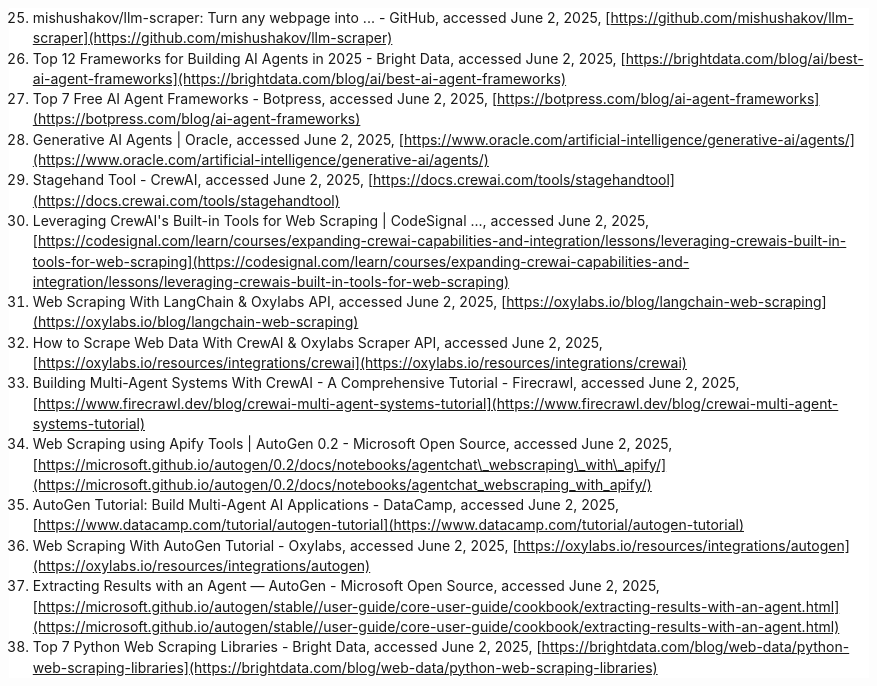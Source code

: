 25. mishushakov/llm-scraper: Turn any webpage into ... \- GitHub, accessed June 2, 2025, [https://github.com/mishushakov/llm-scraper](https://github.com/mishushakov/llm-scraper)
26. Top 12 Frameworks for Building AI Agents in 2025 \- Bright Data, accessed June 2, 2025, [https://brightdata.com/blog/ai/best-ai-agent-frameworks](https://brightdata.com/blog/ai/best-ai-agent-frameworks)
27. Top 7 Free AI Agent Frameworks \- Botpress, accessed June 2, 2025, [https://botpress.com/blog/ai-agent-frameworks](https://botpress.com/blog/ai-agent-frameworks)
28. Generative AI Agents | Oracle, accessed June 2, 2025, [https://www.oracle.com/artificial-intelligence/generative-ai/agents/](https://www.oracle.com/artificial-intelligence/generative-ai/agents/)
29. Stagehand Tool \- CrewAI, accessed June 2, 2025, [https://docs.crewai.com/tools/stagehandtool](https://docs.crewai.com/tools/stagehandtool)
30. Leveraging CrewAI's Built-in Tools for Web Scraping | CodeSignal ..., accessed June 2, 2025, [https://codesignal.com/learn/courses/expanding-crewai-capabilities-and-integration/lessons/leveraging-crewais-built-in-tools-for-web-scraping](https://codesignal.com/learn/courses/expanding-crewai-capabilities-and-integration/lessons/leveraging-crewais-built-in-tools-for-web-scraping)
31. Web Scraping With LangChain & Oxylabs API, accessed June 2, 2025, [https://oxylabs.io/blog/langchain-web-scraping](https://oxylabs.io/blog/langchain-web-scraping)
32. How to Scrape Web Data With CrewAI & Oxylabs Scraper API, accessed June 2, 2025, [https://oxylabs.io/resources/integrations/crewai](https://oxylabs.io/resources/integrations/crewai)
33. Building Multi-Agent Systems With CrewAI \- A Comprehensive Tutorial \- Firecrawl, accessed June 2, 2025, [https://www.firecrawl.dev/blog/crewai-multi-agent-systems-tutorial](https://www.firecrawl.dev/blog/crewai-multi-agent-systems-tutorial)
34. Web Scraping using Apify Tools | AutoGen 0.2 \- Microsoft Open Source, accessed June 2, 2025, [https://microsoft.github.io/autogen/0.2/docs/notebooks/agentchat\_webscraping\_with\_apify/](https://microsoft.github.io/autogen/0.2/docs/notebooks/agentchat_webscraping_with_apify/)
35. AutoGen Tutorial: Build Multi-Agent AI Applications \- DataCamp, accessed June 2, 2025, [https://www.datacamp.com/tutorial/autogen-tutorial](https://www.datacamp.com/tutorial/autogen-tutorial)
36. Web Scraping With AutoGen Tutorial \- Oxylabs, accessed June 2, 2025, [https://oxylabs.io/resources/integrations/autogen](https://oxylabs.io/resources/integrations/autogen)
37. Extracting Results with an Agent — AutoGen \- Microsoft Open Source, accessed June 2, 2025, [https://microsoft.github.io/autogen/stable//user-guide/core-user-guide/cookbook/extracting-results-with-an-agent.html](https://microsoft.github.io/autogen/stable//user-guide/core-user-guide/cookbook/extracting-results-with-an-agent.html)
38. Top 7 Python Web Scraping Libraries \- Bright Data, accessed June 2, 2025, [https://brightdata.com/blog/web-data/python-web-scraping-libraries](https://brightdata.com/blog/web-data/python-web-scraping-libraries)